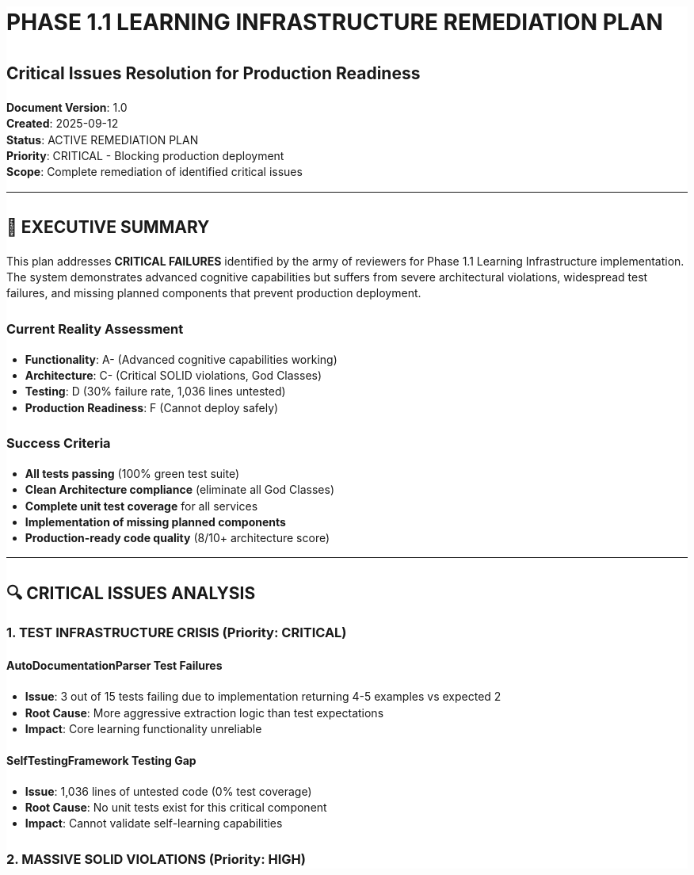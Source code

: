# PHASE 1.1 LEARNING INFRASTRUCTURE REMEDIATION PLAN
## Critical Issues Resolution for Production Readiness

**Document Version**: 1.0  
**Created**: 2025-09-12  
**Status**: ACTIVE REMEDIATION PLAN  
**Priority**: CRITICAL - Blocking production deployment  
**Scope**: Complete remediation of identified critical issues  

---

## 🚨 EXECUTIVE SUMMARY

This plan addresses **CRITICAL FAILURES** identified by the army of reviewers for Phase 1.1 Learning Infrastructure implementation. The system demonstrates advanced cognitive capabilities but suffers from severe architectural violations, widespread test failures, and missing planned components that prevent production deployment.

### Current Reality Assessment
- **Functionality**: A- (Advanced cognitive capabilities working)
- **Architecture**: C- (Critical SOLID violations, God Classes) 
- **Testing**: D (30% failure rate, 1,036 lines untested)
- **Production Readiness**: F (Cannot deploy safely)

### Success Criteria
- **All tests passing** (100% green test suite)
- **Clean Architecture compliance** (eliminate all God Classes)
- **Complete unit test coverage** for all services
- **Implementation of missing planned components**
- **Production-ready code quality** (8/10+ architecture score)

---

## 🔍 CRITICAL ISSUES ANALYSIS

### 1. TEST INFRASTRUCTURE CRISIS (Priority: CRITICAL)

#### AutoDocumentationParser Test Failures
- **Issue**: 3 out of 15 tests failing due to implementation returning 4-5 examples vs expected 2
- **Root Cause**: More aggressive extraction logic than test expectations
- **Impact**: Core learning functionality unreliable

#### SelfTestingFramework Testing Gap
- **Issue**: 1,036 lines of untested code (0% test coverage)
- **Root Cause**: No unit tests exist for this critical component
- **Impact**: Cannot validate self-learning capabilities

### 2. MASSIVE SOLID VIOLATIONS (Priority: HIGH)

